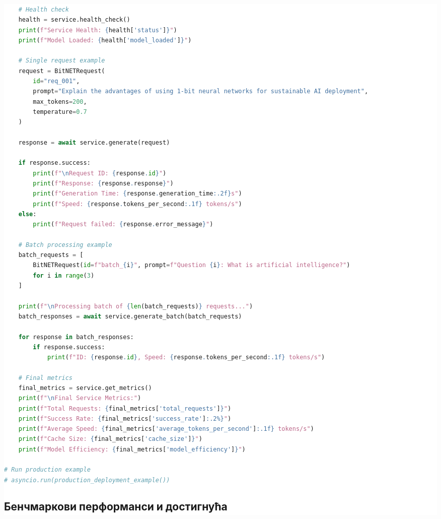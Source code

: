 ```python
    # Health check
    health = service.health_check()
    print(f"Service Health: {health['status']}")
    print(f"Model Loaded: {health['model_loaded']}")
    
    # Single request example
    request = BitNETRequest(
        id="req_001",
        prompt="Explain the advantages of using 1-bit neural networks for sustainable AI deployment",
        max_tokens=200,
        temperature=0.7
    )
    
    response = await service.generate(request)
    
    if response.success:
        print(f"\nRequest ID: {response.id}")
        print(f"Response: {response.response}")
        print(f"Generation Time: {response.generation_time:.2f}s")
        print(f"Speed: {response.tokens_per_second:.1f} tokens/s")
    else:
        print(f"Request failed: {response.error_message}")
    
    # Batch processing example
    batch_requests = [
        BitNETRequest(id=f"batch_{i}", prompt=f"Question {i}: What is artificial intelligence?")
        for i in range(3)
    ]
    
    print(f"\nProcessing batch of {len(batch_requests)} requests...")
    batch_responses = await service.generate_batch(batch_requests)
    
    for response in batch_responses:
        if response.success:
            print(f"ID: {response.id}, Speed: {response.tokens_per_second:.1f} tokens/s")
    
    # Final metrics
    final_metrics = service.get_metrics()
    print(f"\nFinal Service Metrics:")
    print(f"Total Requests: {final_metrics['total_requests']}")
    print(f"Success Rate: {final_metrics['success_rate']:.2%}")
    print(f"Average Speed: {final_metrics['average_tokens_per_second']:.1f} tokens/s")
    print(f"Cache Size: {final_metrics['cache_size']}")
    print(f"Model Efficiency: {final_metrics['model_efficiency']}")

# Run production example
# asyncio.run(production_deployment_example())
```

## Бенчмаркови перформанси и достигнућа

